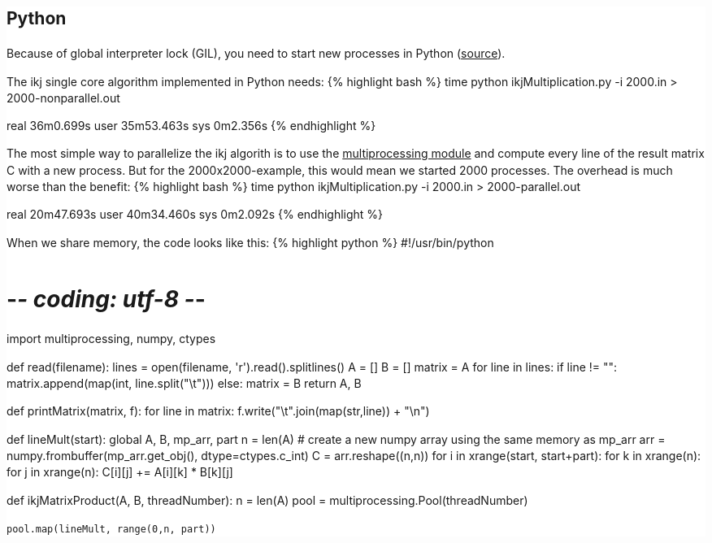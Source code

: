 <h2>Python</h2>
Because of global interpreter lock (GIL), you need to start new processes in Python (<a href="http://stackoverflow.com/a/9786225/562769">source</a>).

The ikj single core algorithm implemented in Python needs:
{% highlight bash %}
time python ikjMultiplication.py -i 2000.in > 2000-nonparallel.out

real	36m0.699s
user	35m53.463s
sys	0m2.356s
{% endhighlight %}

The most simple way to parallelize the ikj algorith is to use the <a href="http://docs.python.org/2/library/multiprocessing.html">multiprocessing module</a> and compute every line of the result matrix C with a new process. But for the 2000x2000-example, this would mean we started 2000 processes. The overhead is much worse than the benefit:
{% highlight bash %}
time python ikjMultiplication.py -i 2000.in > 2000-parallel.out

real	20m47.693s
user	40m34.460s
sys	0m2.092s
{% endhighlight %}

When we share memory, the code looks like this:
{% highlight python %}
#!/usr/bin/python
# -*- coding: utf-8 -*-

import multiprocessing, numpy, ctypes

def read(filename):
    lines = open(filename, 'r').read().splitlines()
    A = []
    B = []
    matrix = A
    for line in lines:
        if line != "":
            matrix.append(map(int, line.split("\t")))
        else:
            matrix = B
    return A, B

def printMatrix(matrix, f):
    for line in matrix:
        f.write("\t".join(map(str,line)) + "\n")

def lineMult(start):
    global A, B, mp_arr, part
    n = len(A)
    # create a new numpy array using the same memory as mp_arr
    arr = numpy.frombuffer(mp_arr.get_obj(), dtype=ctypes.c_int)
    C = arr.reshape((n,n))
    for i in xrange(start, start+part):
        for k in xrange(n):
            for j in xrange(n):
                C[i][j] += A[i][k] * B[k][j]

def ikjMatrixProduct(A, B, threadNumber):
    n = len(A)
    pool = multiprocessing.Pool(threadNumber)

    pool.map(lineMult, range(0,n, part))